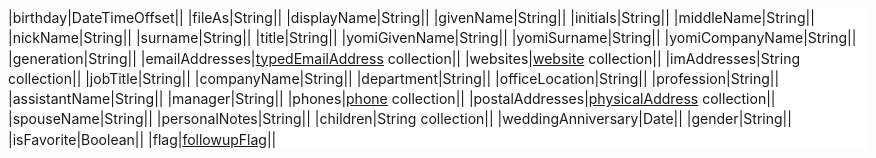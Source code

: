 |birthday|DateTimeOffset||
|fileAs|String||
|displayName|String||
|givenName|String||
|initials|String||
|middleName|String||
|nickName|String||
|surname|String||
|title|String||
|yomiGivenName|String||
|yomiSurname|String||
|yomiCompanyName|String||
|generation|String||
|emailAddresses|[typedEmailAddress](../resources/typedemailaddress.md) collection||
|websites|[website](../resources/website.md) collection||
|imAddresses|String collection||
|jobTitle|String||
|companyName|String||
|department|String||
|officeLocation|String||
|profession|String||
|assistantName|String||
|manager|String||
|phones|[phone](../resources/phone.md) collection||
|postalAddresses|[physicalAddress](../resources/physicaladdress.md) collection||
|spouseName|String||
|personalNotes|String||
|children|String collection||
|weddingAnniversary|Date||
|gender|String||
|isFavorite|Boolean||
|flag|[followupFlag](../resources/followupflag.md)||

